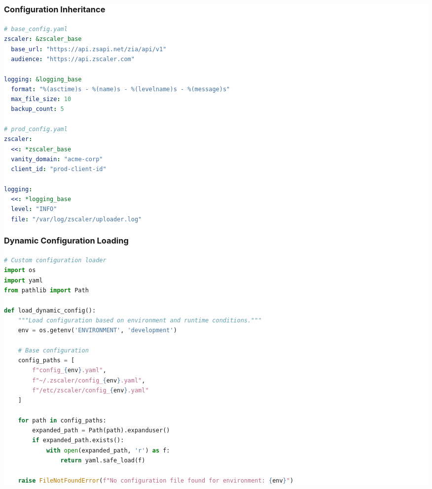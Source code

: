 ### Configuration Inheritance
```yaml
# base_config.yaml
zscaler: &zscaler_base
  base_url: "https://api.zsapi.net/zia/api/v1"
  audience: "https://api.zscaler.com"

logging: &logging_base
  format: "%(asctime)s - %(name)s - %(levelname)s - %(message)s"
  max_file_size: 10
  backup_count: 5

# prod_config.yaml
zscaler:
  <<: *zscaler_base
  vanity_domain: "acme-corp"
  client_id: "prod-client-id"

logging:
  <<: *logging_base
  level: "INFO"
  file: "/var/log/zscaler/uploader.log"
```

### Dynamic Configuration Loading
```python
# Custom configuration loader
import os
import yaml
from pathlib import Path

def load_dynamic_config():
    """Load configuration based on environment and runtime conditions."""
    env = os.getenv('ENVIRONMENT', 'development')
    
    # Base configuration
    config_paths = [
        f"config_{env}.yaml",
        f"~/.zscaler/config_{env}.yaml",
        f"/etc/zscaler/config_{env}.yaml"
    ]
    
    for path in config_paths:
        expanded_path = Path(path).expanduser()
        if expanded_path.exists():
            with open(expanded_path, 'r') as f:
                return yaml.safe_load(f)
    
    raise FileNotFoundError(f"No configuration file found for environment: {env}")
```
